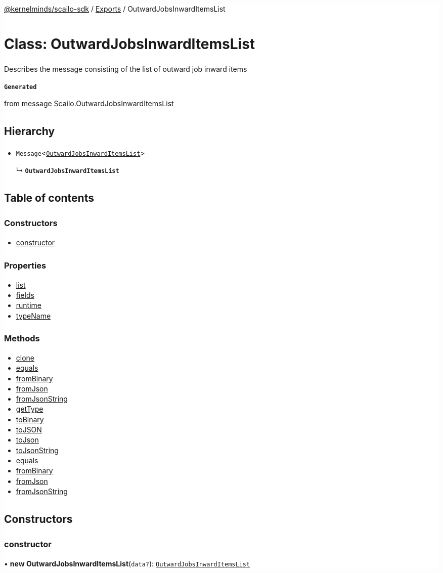 [@kernelminds/scailo-sdk](../README.md) / [Exports](../modules.md) / OutwardJobsInwardItemsList

# Class: OutwardJobsInwardItemsList

Describes the message consisting of the list of outward job inward items

**`Generated`**

from message Scailo.OutwardJobsInwardItemsList

## Hierarchy

- `Message`\<[`OutwardJobsInwardItemsList`](OutwardJobsInwardItemsList.md)\>

  ↳ **`OutwardJobsInwardItemsList`**

## Table of contents

### Constructors

- [constructor](OutwardJobsInwardItemsList.md#constructor)

### Properties

- [list](OutwardJobsInwardItemsList.md#list)
- [fields](OutwardJobsInwardItemsList.md#fields)
- [runtime](OutwardJobsInwardItemsList.md#runtime)
- [typeName](OutwardJobsInwardItemsList.md#typename)

### Methods

- [clone](OutwardJobsInwardItemsList.md#clone)
- [equals](OutwardJobsInwardItemsList.md#equals)
- [fromBinary](OutwardJobsInwardItemsList.md#frombinary)
- [fromJson](OutwardJobsInwardItemsList.md#fromjson)
- [fromJsonString](OutwardJobsInwardItemsList.md#fromjsonstring)
- [getType](OutwardJobsInwardItemsList.md#gettype)
- [toBinary](OutwardJobsInwardItemsList.md#tobinary)
- [toJSON](OutwardJobsInwardItemsList.md#tojson)
- [toJson](OutwardJobsInwardItemsList.md#tojson-1)
- [toJsonString](OutwardJobsInwardItemsList.md#tojsonstring)
- [equals](OutwardJobsInwardItemsList.md#equals-1)
- [fromBinary](OutwardJobsInwardItemsList.md#frombinary-1)
- [fromJson](OutwardJobsInwardItemsList.md#fromjson-1)
- [fromJsonString](OutwardJobsInwardItemsList.md#fromjsonstring-1)

## Constructors

### constructor

• **new OutwardJobsInwardItemsList**(`data?`): [`OutwardJobsInwardItemsList`](OutwardJobsInwardItemsList.md)
